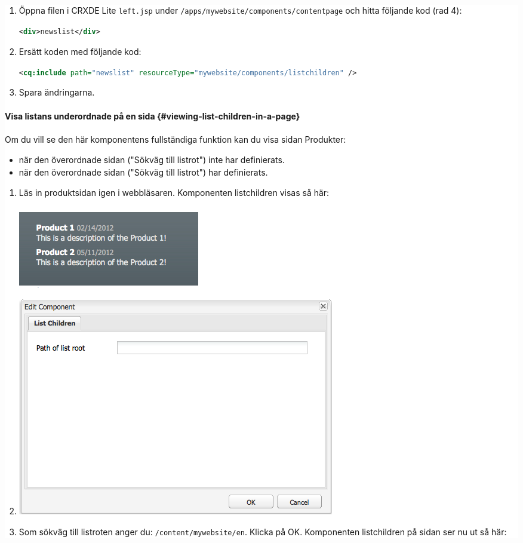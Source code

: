 1. Öppna filen i CRXDE Lite `left.jsp` under `/apps/mywebsite/components/contentpage` och hitta följande kod (rad 4):

   ```xml
   <div>newslist</div>
   ```

1. Ersätt koden med följande kod:

   ```xml
   <cq:include path="newslist" resourceType="mywebsite/components/listchildren" />
   ```

1. Spara ändringarna.

#### Visa listans underordnade på en sida {#viewing-list-children-in-a-page}

Om du vill se den här komponentens fullständiga funktion kan du visa sidan Produkter:

* när den överordnade sidan (&quot;Sökväg till listrot&quot;) inte har definierats.
* när den överordnade sidan (&quot;Sökväg till listrot&quot;) har definierats.

1. Läs in produktsidan igen i webbläsaren. Komponenten listchildren visas så här:

   ![chlimage_1-43](assets/chlimage_1-43.png)

1. ![chlimage_1-44](assets/chlimage_1-44.png)

1. Som sökväg till listroten anger du: `/content/mywebsite/en`. Klicka på OK. Komponenten listchildren på sidan ser nu ut så här:
